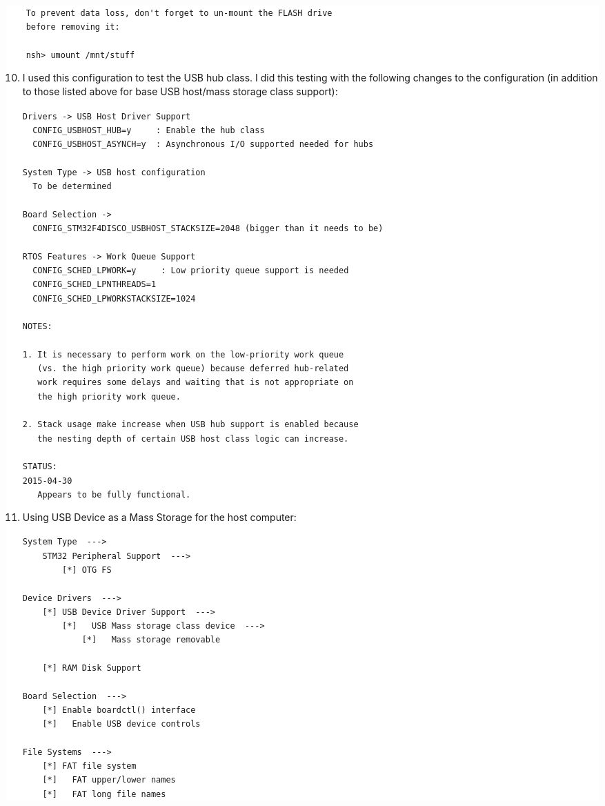         To prevent data loss, don't forget to un-mount the FLASH drive
        before removing it:

        nsh> umount /mnt/stuff

10. I used this configuration to test the USB hub class. I did this
    testing with the following changes to the configuration (in addition
    to those listed above for base USB host/mass storage class support):

        Drivers -> USB Host Driver Support
          CONFIG_USBHOST_HUB=y     : Enable the hub class
          CONFIG_USBHOST_ASYNCH=y  : Asynchronous I/O supported needed for hubs

        System Type -> USB host configuration
          To be determined

        Board Selection ->
          CONFIG_STM32F4DISCO_USBHOST_STACKSIZE=2048 (bigger than it needs to be)

        RTOS Features -> Work Queue Support
          CONFIG_SCHED_LPWORK=y     : Low priority queue support is needed
          CONFIG_SCHED_LPNTHREADS=1
          CONFIG_SCHED_LPWORKSTACKSIZE=1024

        NOTES:

        1. It is necessary to perform work on the low-priority work queue
           (vs. the high priority work queue) because deferred hub-related
           work requires some delays and waiting that is not appropriate on
           the high priority work queue.

        2. Stack usage make increase when USB hub support is enabled because
           the nesting depth of certain USB host class logic can increase.

        STATUS:
        2015-04-30
           Appears to be fully functional.

11. Using USB Device as a Mass Storage for the host computer:

        System Type  --->
            STM32 Peripheral Support  --->
                [*] OTG FS

        Device Drivers  --->
            [*] USB Device Driver Support  --->
                [*]   USB Mass storage class device  --->
                    [*]   Mass storage removable

            [*] RAM Disk Support

        Board Selection  --->
            [*] Enable boardctl() interface
            [*]   Enable USB device controls

        File Systems  --->
            [*] FAT file system
            [*]   FAT upper/lower names
            [*]   FAT long file names
